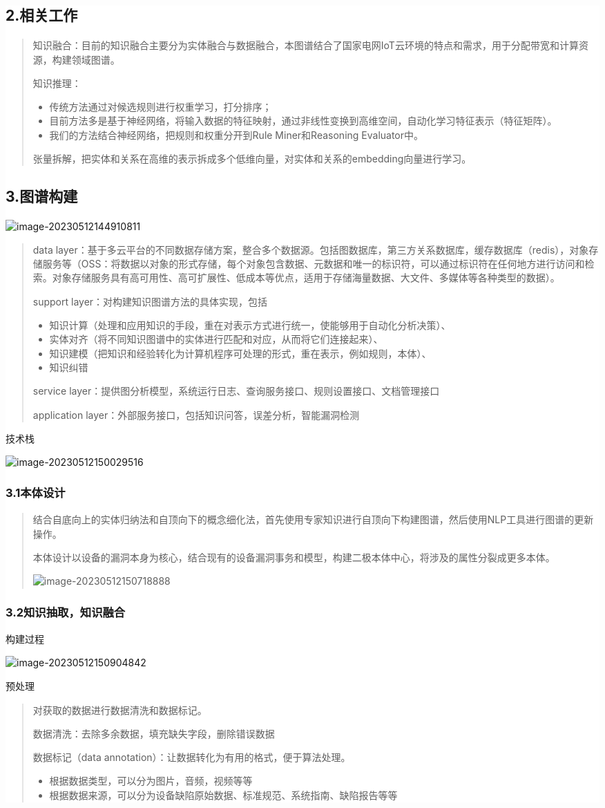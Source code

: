 ## 2.相关工作

> 知识融合：目前的知识融合主要分为实体融合与数据融合，本图谱结合了国家电网IoT云环境的特点和需求，用于分配带宽和计算资源，构建领域图谱。
>
> 知识推理：
>
> - 传统方法通过对候选规则进行权重学习，打分排序；
> - 目前方法多是基于神经网络，将输入数据的特征映射，通过非线性变换到高维空间，自动化学习特征表示（特征矩阵）。
> - 我们的方法结合神经网络，把规则和权重分开到Rule Miner和Reasoning Evaluator中。
>
> 张量拆解，把实体和关系在高维的表示拆成多个低维向量，对实体和关系的embedding向量进行学习。

## 3.图谱构建

![image-20230512144910811](C:\Users\8208191402\Desktop\笔记\图片\image-20230512144910811.png)

> data layer：基于多云平台的不同数据存储方案，整合多个数据源。包括图数据库，第三方关系数据库，缓存数据库（redis），对象存储服务等（OSS：将数据以对象的形式存储，每个对象包含数据、元数据和唯一的标识符，可以通过标识符在任何地方进行访问和检索。对象存储服务具有高可用性、高可扩展性、低成本等优点，适用于存储海量数据、大文件、多媒体等各种类型的数据）。
>
> support layer：对构建知识图谱方法的具体实现，包括
>
> - 知识计算（处理和应用知识的手段，重在对表示方式进行统一，使能够用于自动化分析决策）、
> - 实体对齐（将不同知识图谱中的实体进行匹配和对应，从而将它们连接起来）、
> - 知识建模（把知识和经验转化为计算机程序可处理的形式，重在表示，例如规则，本体）、
> - 知识纠错
>
> service layer：提供图分析模型，系统运行日志、查询服务接口、规则设置接口、文档管理接口
>
> application layer：外部服务接口，包括知识问答，误差分析，智能漏洞检测

技术栈

![image-20230512150029516](C:\Users\8208191402\Desktop\笔记\图片\image-20230512150029516.png)

### 3.1本体设计

> 结合自底向上的实体归纳法和自顶向下的概念细化法，首先使用专家知识进行自顶向下构建图谱，然后使用NLP工具进行图谱的更新操作。
>
> 本体设计以设备的漏洞本身为核心，结合现有的设备漏洞事务和模型，构建二极本体中心，将涉及的属性分裂成更多本体。
>
> ![image-20230512150718888](C:\Users\8208191402\Desktop\笔记\图片\image-20230512150718888.png)

### 3.2知识抽取，知识融合

构建过程

![image-20230512150904842](https://cdn.jsdelivr.net/gh/pengcheng666236/picGo@master/image-20230512150904842.png)

预处理

> 对获取的数据进行数据清洗和数据标记。
>
> 数据清洗：去除多余数据，填充缺失字段，删除错误数据
>
> 数据标记（data annotation）：让数据转化为有用的格式，便于算法处理。
>
> - 根据数据类型，可以分为图片，音频，视频等等
> - 根据数据来源，可以分为设备缺陷原始数据、标准规范、系统指南、缺陷报告等等
